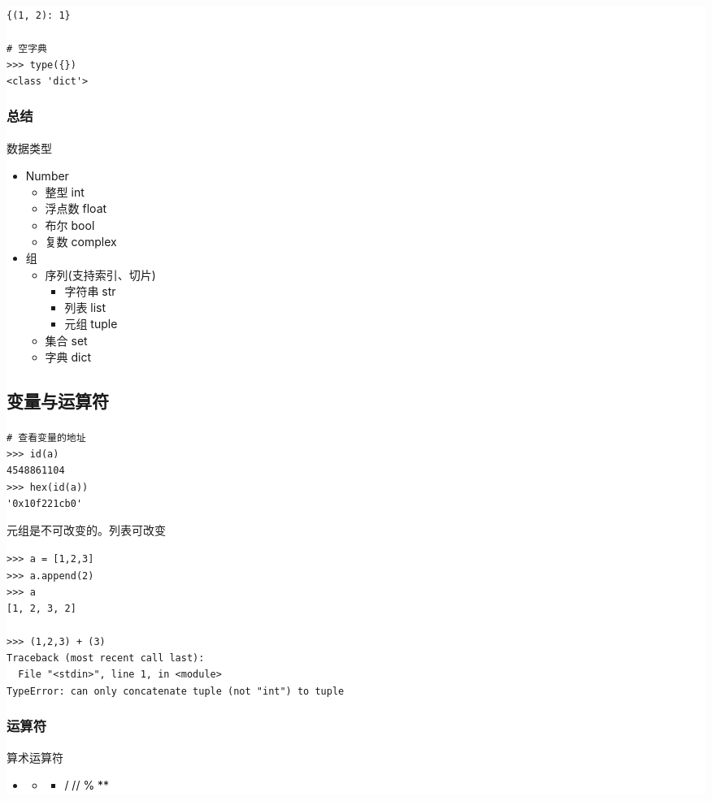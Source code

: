 ```
{(1, 2): 1}

# 空字典
>>> type({})
<class 'dict'>
```

### 总结

数据类型

-   Number
    -   整型 int
    -   浮点数 float
    -   布尔 bool
    -   复数 complex
-   组
    -   序列(支持索引、切片)
        -   字符串 str
        -   列表 list
        -   元组 tuple
    -   集合 set
    -   字典 dict

## 变量与运算符

```
# 查看变量的地址
>>> id(a)
4548861104
>>> hex(id(a))
'0x10f221cb0'
```

元组是不可改变的。列表可改变

```
>>> a = [1,2,3]
>>> a.append(2)
>>> a
[1, 2, 3, 2]

>>> (1,2,3) + (3)
Traceback (most recent call last):
  File "<stdin>", line 1, in <module>
TypeError: can only concatenate tuple (not "int") to tuple
```

### 运算符

算术运算符

-   -   -   / // % \*\*
